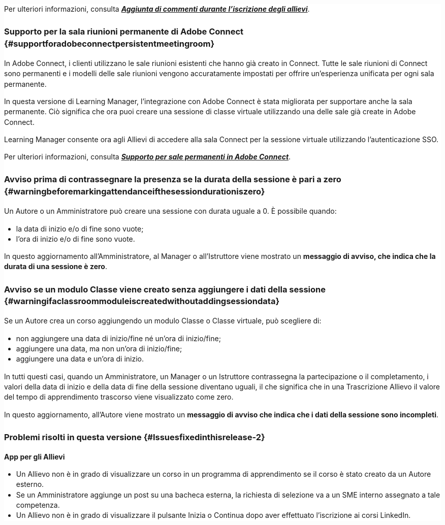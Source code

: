 Per ulteriori informazioni, consulta [***Aggiunta di commenti durante l’iscrizione degli allievi***](../administrators/feature-summary/courses.md#enroll-comments).

### Supporto per la sala riunioni permanente di Adobe Connect {#supportforadobeconnectpersistentmeetingroom}

In Adobe Connect, i clienti utilizzano le sale riunioni esistenti che hanno già creato in Connect. Tutte le sale riunioni di Connect sono permanenti e i modelli delle sale riunioni vengono accuratamente impostati per offrire un’esperienza unificata per ogni sala permanente.

In questa versione di Learning Manager, l’integrazione con Adobe Connect è stata migliorata per supportare anche la sala permanente. Ciò significa che ora puoi creare una sessione di classe virtuale utilizzando una delle sale già create in Adobe Connect.

Learning Manager consente ora agli Allievi di accedere alla sala Connect per la sessione virtuale utilizzando l’autenticazione SSO.

Per ulteriori informazioni, consulta [***Supporto per sale permanenti in Adobe Connect***](../integration-admin/feature-summary/connectors.md#persistent).

### Avviso prima di contrassegnare la presenza se la durata della sessione è pari a zero {#warningbeforemarkingattendanceifthesessiondurationiszero}

Un Autore o un Amministratore può creare una sessione con durata uguale a 0. È possibile quando:

* la data di inizio e/o di fine sono vuote;
* l’ora di inizio e/o di fine sono vuote.

In questo aggiornamento all’Amministratore, al Manager o all’Istruttore viene mostrato un **messaggio di avviso, che indica che la durata di una sessione è zero**.

### Avviso se un modulo Classe viene creato senza aggiungere i dati della sessione {#warningifaclassroommoduleiscreatedwithoutaddingsessiondata}

Se un Autore crea un corso aggiungendo un modulo Classe o Classe virtuale, può scegliere di:

* non aggiungere una data di inizio/fine né un’ora di inizio/fine;
* aggiungere una data, ma non un’ora di inizio/fine;
* aggiungere una data e un’ora di inizio.

In tutti questi casi, quando un Amministratore, un Manager o un Istruttore contrassegna la partecipazione o il completamento, i valori della data di inizio e della data di fine della sessione diventano uguali, il che significa che in una Trascrizione Allievo il valore del tempo di apprendimento trascorso viene visualizzato come zero.

In questo aggiornamento, all’Autore viene mostrato un **messaggio di avviso che indica che i dati della sessione sono incompleti**.

### Problemi risolti in questa versione {#Issuesfixedinthisrelease-2}

**App per gli Allievi**

* Un Allievo non è in grado di visualizzare un corso in un programma di apprendimento se il corso è stato creato da un Autore esterno.
* Se un Amministratore aggiunge un post su una bacheca esterna, la richiesta di selezione va a un SME interno assegnato a tale competenza.
* Un Allievo non è in grado di visualizzare il pulsante Inizia o Continua dopo aver effettuato l’iscrizione ai corsi LinkedIn.
